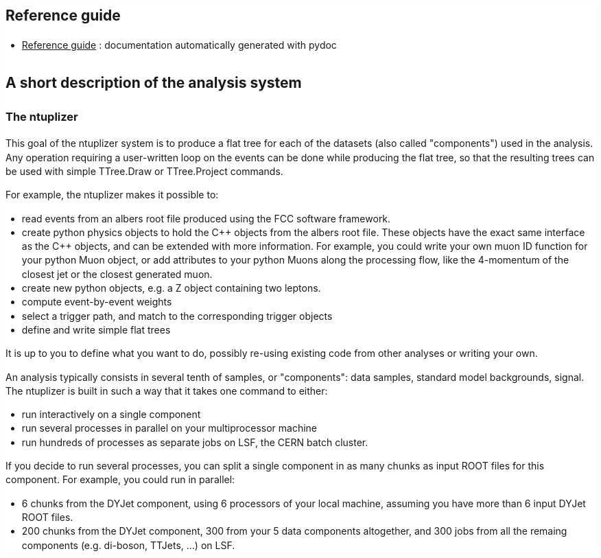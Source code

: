 []() Reference guide
--------------------

-   [Reference
    guide](http://fcc-support-heppy.web.cern.ch/fcc-support-heppy/) :
    documentation automatically generated with pydoc

[]() A short description of the analysis system
-----------------------------------------------

### []() The ntuplizer

This goal of the ntuplizer system is to produce a flat tree for each of
the datasets (also called "components") used in the analysis. Any
operation requiring a user-written loop on the events can be done while
producing the flat tree, so that the resulting trees can be used with
simple TTree.Draw or TTree.Project commands.

For example, the ntuplizer makes it possible to:

-   read events from an albers root file produced using the FCC
    software framework.
-   create python physics objects to hold the C++ objects from the
    albers root file. These objects have the exact same interface as the
    C++ objects, and can be extended with more information. For example,
    you could write your own muon ID function for your python Muon
    object, or add attributes to your python Muons along the processing
    flow, like the 4-momentum of the closest jet or the closest
    generated muon.
-   create new python objects, e.g. a Z object containing two leptons.
-   compute event-by-event weights
-   select a trigger path, and match to the corresponding trigger
    objects
-   define and write simple flat trees

It is up to you to define what you want to do, possibly re-using
existing code from other analyses or writing your own.

An analysis typically consists in several tenth of samples, or
"components": data samples, standard model backgrounds, signal. The
ntuplizer is built in such a way that it takes one command to either:

-   run interactively on a single component
-   run several processes in parallel on your multiprocessor machine
-   run hundreds of processes as separate jobs on LSF, the CERN
    batch cluster.

If you decide to run several processes, you can split a single component
in as many chunks as input ROOT files for this component. For example,
you could run in parallel:

-   6 chunks from the DYJet component, using 6 processors of your local
    machine, assuming you have more than 6 input DYJet ROOT files.
-   200 chunks from the DYJet component, 300 from your 5 data components
    altogether, and 300 jobs from all the remaing components (e.g.
    di-boson, TTJets, ...) on LSF.
